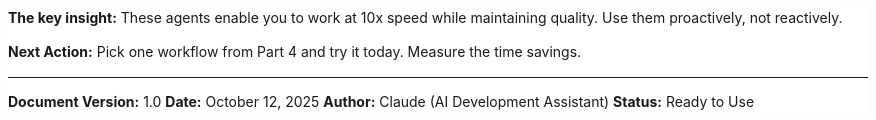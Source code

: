 **The key insight:** These agents enable you to work at 10x speed while maintaining quality. Use them proactively, not reactively.

**Next Action:** Pick one workflow from Part 4 and try it today. Measure the time savings.

---

**Document Version:** 1.0
**Date:** October 12, 2025
**Author:** Claude (AI Development Assistant)
**Status:** Ready to Use
